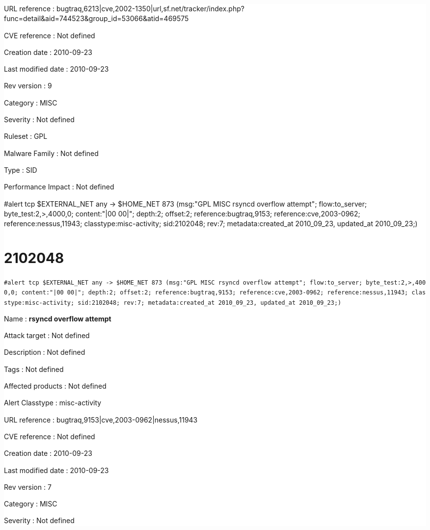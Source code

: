 URL reference : bugtraq,6213|cve,2002-1350|url,sf.net/tracker/index.php?func=detail&aid=744523&group_id=53066&atid=469575

CVE reference : Not defined

Creation date : 2010-09-23

Last modified date : 2010-09-23

Rev version : 9

Category : MISC

Severity : Not defined

Ruleset : GPL

Malware Family : Not defined

Type : SID

Performance Impact : Not defined



#alert tcp $EXTERNAL_NET any -> $HOME_NET 873 (msg:"GPL MISC rsyncd overflow attempt"; flow:to_server; byte_test:2,>,4000,0; content:"|00 00|"; depth:2; offset:2; reference:bugtraq,9153; reference:cve,2003-0962; reference:nessus,11943; classtype:misc-activity; sid:2102048; rev:7; metadata:created_at 2010_09_23, updated_at 2010_09_23;)

# 2102048
`#alert tcp $EXTERNAL_NET any -> $HOME_NET 873 (msg:"GPL MISC rsyncd overflow attempt"; flow:to_server; byte_test:2,>,4000,0; content:"|00 00|"; depth:2; offset:2; reference:bugtraq,9153; reference:cve,2003-0962; reference:nessus,11943; classtype:misc-activity; sid:2102048; rev:7; metadata:created_at 2010_09_23, updated_at 2010_09_23;)
` 

Name : **rsyncd overflow attempt** 

Attack target : Not defined

Description : Not defined

Tags : Not defined

Affected products : Not defined

Alert Classtype : misc-activity

URL reference : bugtraq,9153|cve,2003-0962|nessus,11943

CVE reference : Not defined

Creation date : 2010-09-23

Last modified date : 2010-09-23

Rev version : 7

Category : MISC

Severity : Not defined
